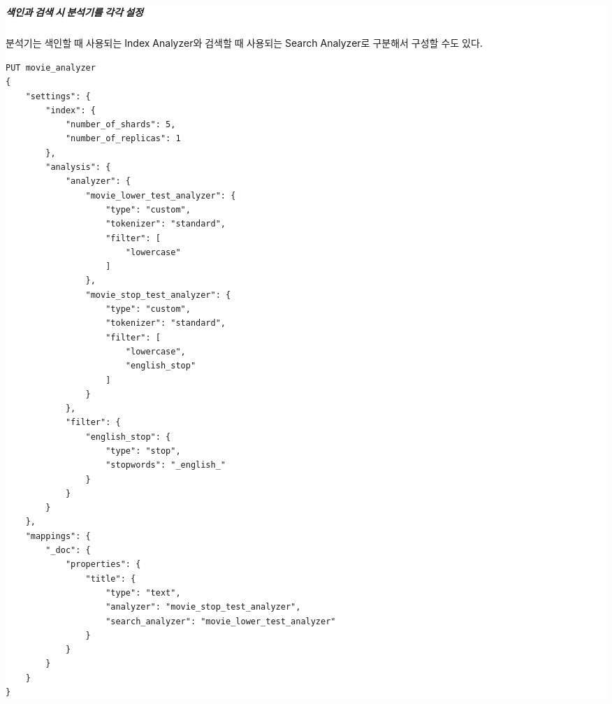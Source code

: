 ##### 색인과 검색 시 분석기를 각각 설정

분석기는 색인할 때 사용되는 Index Analyzer와 검색할 때 사용되는 Search Analyzer로 구분해서 구성할 수도 있다.

```http
PUT movie_analyzer
{
    "settings": {
        "index": {
            "number_of_shards": 5,
            "number_of_replicas": 1
        },
        "analysis": {
            "analyzer": {
                "movie_lower_test_analyzer": {
                    "type": "custom",
                    "tokenizer": "standard",
                    "filter": [
                        "lowercase"
                    ]
                },
                "movie_stop_test_analyzer": {
                    "type": "custom",
                    "tokenizer": "standard",
                    "filter": [
                        "lowercase",
                        "english_stop"
                    ]
                }
            },
            "filter": {
                "english_stop": {
                    "type": "stop",
                    "stopwords": "_english_"
                }
            }
        }
    },
    "mappings": {
        "_doc": {
            "properties": {
                "title": {
                    "type": "text",
                    "analyzer": "movie_stop_test_analyzer",
                    "search_analyzer": "movie_lower_test_analyzer"
                }
            }
        }
    }
}
```

